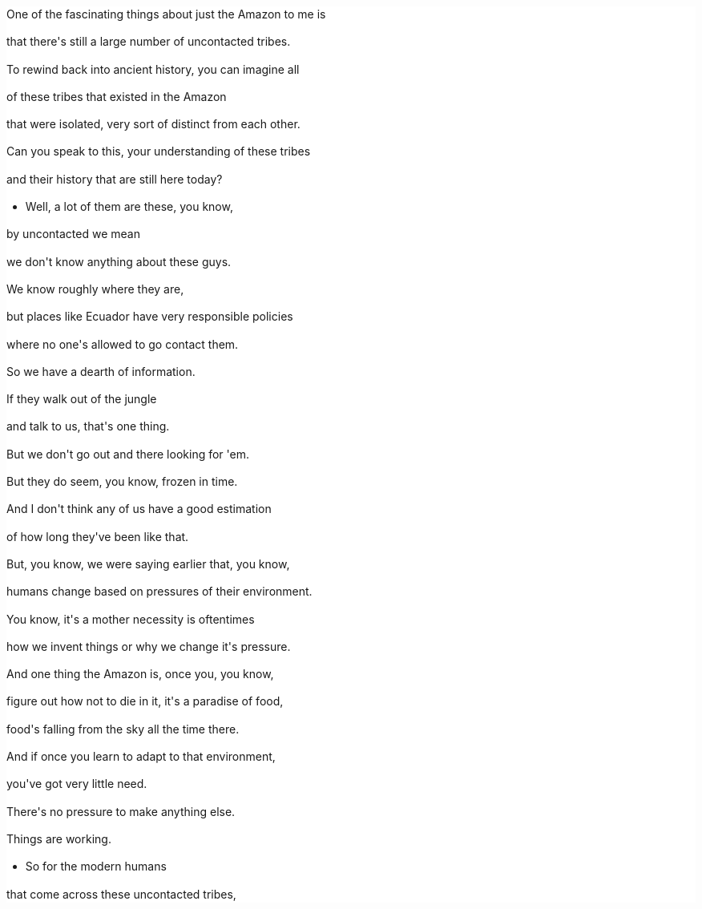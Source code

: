 One of the fascinating things about just the Amazon to me is

that there's still a large number of uncontacted tribes.

To rewind back into ancient history, you can imagine all

of these tribes that existed in the Amazon

that were isolated, very sort of distinct from each other.

Can you speak to this, your understanding of these tribes

and their history that are still here today?

- Well, a lot of them are these, you know,

by uncontacted we mean

we don't know anything about these guys.

We know roughly where they are,

but places like Ecuador have very responsible policies

where no one's allowed to go contact them.

So we have a dearth of information.

If they walk out of the jungle

and talk to us, that's one thing.

But we don't go out and there looking for 'em.

But they do seem, you know, frozen in time.

And I don't think any of us have a good estimation

of how long they've been like that.

But, you know, we were saying earlier that, you know,

humans change based on pressures of their environment.

You know, it's a mother necessity is oftentimes

how we invent things or why we change it's pressure.

And one thing the Amazon is, once you, you know,

figure out how not to die in it, it's a paradise of food,

food's falling from the sky all the time there.

And if once you learn to adapt to that environment,

you've got very little need.

There's no pressure to make anything else.

Things are working.

- So for the modern humans

that come across these uncontacted tribes,

